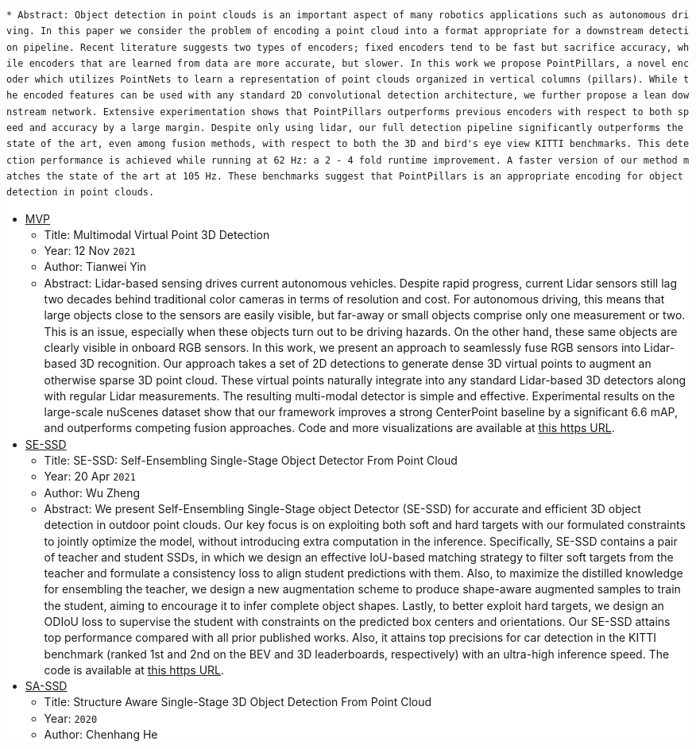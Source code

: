     * Abstract: Object detection in point clouds is an important aspect of many robotics applications such as autonomous driving. In this paper we consider the problem of encoding a point cloud into a format appropriate for a downstream detection pipeline. Recent literature suggests two types of encoders; fixed encoders tend to be fast but sacrifice accuracy, while encoders that are learned from data are more accurate, but slower. In this work we propose PointPillars, a novel encoder which utilizes PointNets to learn a representation of point clouds organized in vertical columns (pillars). While the encoded features can be used with any standard 2D convolutional detection architecture, we further propose a lean downstream network. Extensive experimentation shows that PointPillars outperforms previous encoders with respect to both speed and accuracy by a large margin. Despite only using lidar, our full detection pipeline significantly outperforms the state of the art, even among fusion methods, with respect to both the 3D and bird's eye view KITTI benchmarks. This detection performance is achieved while running at 62 Hz: a 2 - 4 fold runtime improvement. A faster version of our method matches the state of the art at 105 Hz. These benchmarks suggest that PointPillars is an appropriate encoding for object detection in point clouds.
* [MVP](https://arxiv.org/abs/2111.06881)
    * Title: Multimodal Virtual Point 3D Detection
    * Year: 12 Nov `2021`
    * Author: Tianwei Yin
    * Abstract: Lidar-based sensing drives current autonomous vehicles. Despite rapid progress, current Lidar sensors still lag two decades behind traditional color cameras in terms of resolution and cost. For autonomous driving, this means that large objects close to the sensors are easily visible, but far-away or small objects comprise only one measurement or two. This is an issue, especially when these objects turn out to be driving hazards. On the other hand, these same objects are clearly visible in onboard RGB sensors. In this work, we present an approach to seamlessly fuse RGB sensors into Lidar-based 3D recognition. Our approach takes a set of 2D detections to generate dense 3D virtual points to augment an otherwise sparse 3D point cloud. These virtual points naturally integrate into any standard Lidar-based 3D detectors along with regular Lidar measurements. The resulting multi-modal detector is simple and effective. Experimental results on the large-scale nuScenes dataset show that our framework improves a strong CenterPoint baseline by a significant 6.6 mAP, and outperforms competing fusion approaches. Code and more visualizations are available at [this https URL](https://tianweiy.github.io/mvp/).
* [SE-SSD](https://arxiv.org/abs/2104.09804)
    * Title: SE-SSD: Self-Ensembling Single-Stage Object Detector From Point Cloud
    * Year: 20 Apr `2021`
    * Author: Wu Zheng
    * Abstract: We present Self-Ensembling Single-Stage object Detector (SE-SSD) for accurate and efficient 3D object detection in outdoor point clouds. Our key focus is on exploiting both soft and hard targets with our formulated constraints to jointly optimize the model, without introducing extra computation in the inference. Specifically, SE-SSD contains a pair of teacher and student SSDs, in which we design an effective IoU-based matching strategy to filter soft targets from the teacher and formulate a consistency loss to align student predictions with them. Also, to maximize the distilled knowledge for ensembling the teacher, we design a new augmentation scheme to produce shape-aware augmented samples to train the student, aiming to encourage it to infer complete object shapes. Lastly, to better exploit hard targets, we design an ODIoU loss to supervise the student with constraints on the predicted box centers and orientations. Our SE-SSD attains top performance compared with all prior published works. Also, it attains top precisions for car detection in the KITTI benchmark (ranked 1st and 2nd on the BEV and 3D leaderboards, respectively) with an ultra-high inference speed. The code is available at [this https URL](https://github.com/Vegeta2020/SE-SSD).
* [SA-SSD](https://ieeexplore.ieee.org/document/9157660)
    * Title: Structure Aware Single-Stage 3D Object Detection From Point Cloud
    * Year: `2020`
    * Author: Chenhang He